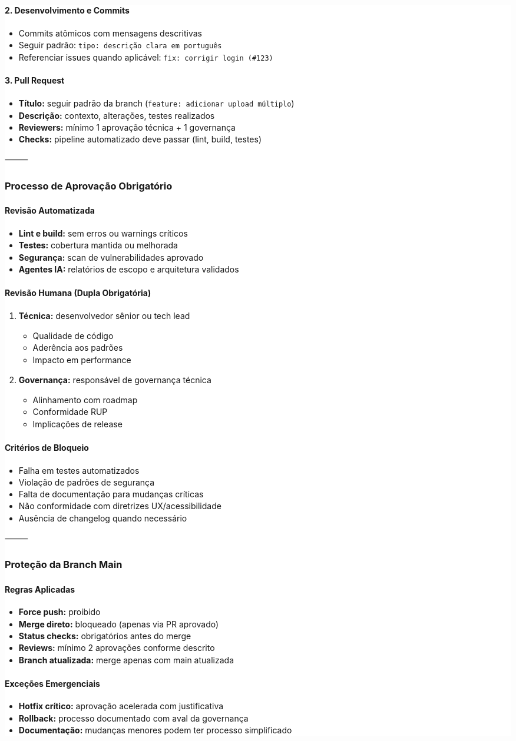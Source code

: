 #### 2. Desenvolvimento e Commits
- Commits atômicos com mensagens descritivas
- Seguir padrão: `tipo: descrição clara em português`
- Referenciar issues quando aplicável: `fix: corrigir login (#123)`

#### 3. Pull Request
- **Título:** seguir padrão da branch (`feature: adicionar upload múltiplo`)
- **Descrição:** contexto, alterações, testes realizados
- **Reviewers:** mínimo 1 aprovação técnica + 1 governança
- **Checks:** pipeline automatizado deve passar (lint, build, testes)

⸻

### Processo de Aprovação Obrigatório

#### Revisão Automatizada
- **Lint e build:** sem erros ou warnings críticos
- **Testes:** cobertura mantida ou melhorada
- **Segurança:** scan de vulnerabilidades aprovado
- **Agentes IA:** relatórios de escopo e arquitetura validados

#### Revisão Humana (Dupla Obrigatória)
1. **Técnica:** desenvolvedor sênior ou tech lead
   - Qualidade de código
   - Aderência aos padrões
   - Impacto em performance
   
2. **Governança:** responsável de governança técnica
   - Alinhamento com roadmap
   - Conformidade RUP
   - Implicações de release

#### Critérios de Bloqueio
- Falha em testes automatizados
- Violação de padrões de segurança
- Falta de documentação para mudanças críticas
- Não conformidade com diretrizes UX/acessibilidade
- Ausência de changelog quando necessário

⸻

### Proteção da Branch Main

#### Regras Aplicadas
- **Force push:** proibido
- **Merge direto:** bloqueado (apenas via PR aprovado)
- **Status checks:** obrigatórios antes do merge
- **Reviews:** mínimo 2 aprovações conforme descrito
- **Branch atualizada:** merge apenas com main atualizada

#### Exceções Emergenciais
- **Hotfix crítico:** aprovação acelerada com justificativa
- **Rollback:** processo documentado com aval da governança
- **Documentação:** mudanças menores podem ter processo simplificado

